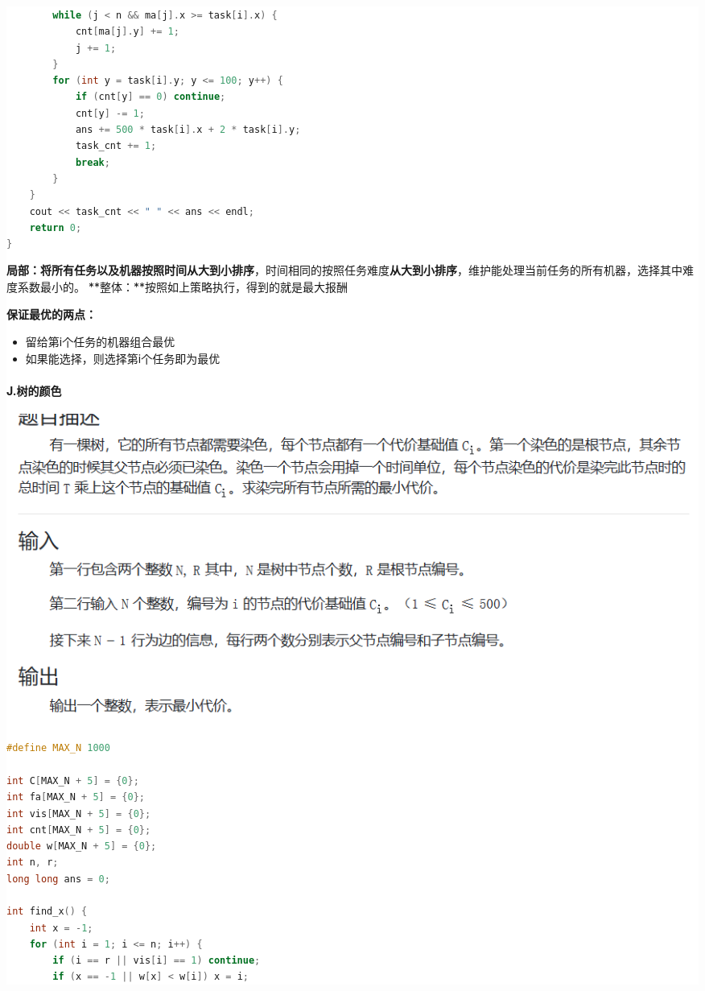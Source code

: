 ```c
        while (j < n && ma[j].x >= task[i].x) {
            cnt[ma[j].y] += 1;
            j += 1;
        }
        for (int y = task[i].y; y <= 100; y++) {
            if (cnt[y] == 0) continue;
            cnt[y] -= 1;
            ans += 500 * task[i].x + 2 * task[i].y;
            task_cnt += 1;
            break;
        }
    }
    cout << task_cnt << " " << ans << endl;
    return 0;
}
```

**局部：**将所有任务以及机器按照时间**从大到小排序**，时间相同的按照任务难度**从大到小排序**，维护能处理当前任务的所有机器，选择其中难度系数最小的。
**整体：**按照如上策略执行，得到的就是最大报酬

**保证最优的两点：**

- 留给第i个任务的机器组合最优
- 如果能选择，则选择第i个任务即为最优



#### J.树的颜色

![image-20230924191959514](./image3/image-20230924191959514.png)

```c
#define MAX_N 1000
 
int C[MAX_N + 5] = {0};
int fa[MAX_N + 5] = {0};
int vis[MAX_N + 5] = {0};
int cnt[MAX_N + 5] = {0};
double w[MAX_N + 5] = {0};
int n, r;
long long ans = 0;
 
int find_x() {
    int x = -1;
    for (int i = 1; i <= n; i++) {
        if (i == r || vis[i] == 1) continue;
        if (x == -1 || w[x] < w[i]) x = i;
```